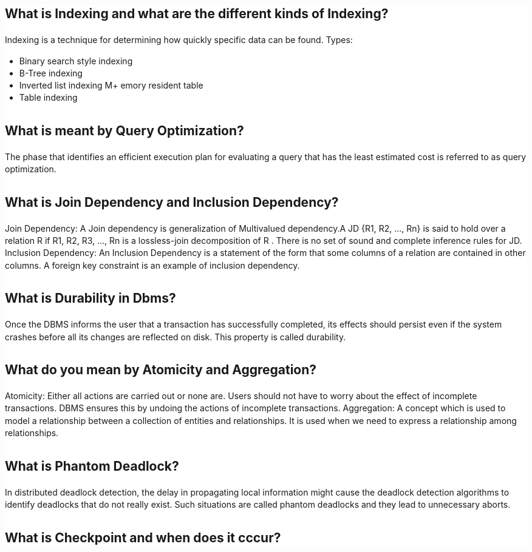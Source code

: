 ## What is Indexing and what are the different kinds of Indexing?

Indexing is a technique for determining how quickly specific data can be found.
Types:

+ Binary search style indexing
+ B-Tree indexing
+ Inverted list indexing
  M+ emory resident table
+ Table indexing

## What is meant by Query Optimization?

The phase that identifies an efficient execution plan for evaluating a query that has the least estimated cost is referred to as query optimization.

## What is Join Dependency and Inclusion Dependency?

Join Dependency:
A Join dependency is generalization of Multivalued dependency.A JD {R1, R2, ..., Rn} is said to hold over a relation R if R1, R2, R3, ..., Rn is a lossless-join decomposition of R . There is no set of sound and complete inference rules for JD.
Inclusion Dependency:
An Inclusion Dependency is a statement of the form that some columns of a relation are contained in other columns. A foreign key constraint is an example of inclusion dependency.

## What is Durability in Dbms?

Once the DBMS informs the user that a transaction has successfully completed, its effects should persist even if the system crashes before all its changes are reflected on disk. This property is called durability.

## What do you mean by Atomicity and Aggregation?

Atomicity:
Either all actions are carried out or none are. Users should not have to worry about the effect of incomplete transactions. DBMS ensures this by undoing the actions of incomplete transactions.
Aggregation:
A concept which is used to model a relationship between a collection of entities and relationships. It is used when we need to express a relationship among relationships.

## What is Phantom Deadlock?

In distributed deadlock detection, the delay in propagating local information might cause the deadlock detection algorithms to identify deadlocks that do not really exist. Such situations are called phantom deadlocks and they lead to unnecessary aborts.

## What is Checkpoint and when does it cccur?
